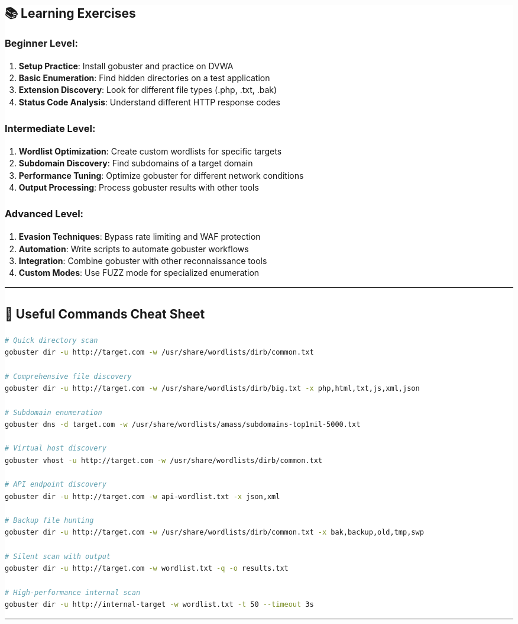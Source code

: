 
## 📚 Learning Exercises

### Beginner Level:
1. **Setup Practice**: Install gobuster and practice on DVWA
2. **Basic Enumeration**: Find hidden directories on a test application
3. **Extension Discovery**: Look for different file types (.php, .txt, .bak)
4. **Status Code Analysis**: Understand different HTTP response codes

### Intermediate Level:
1. **Wordlist Optimization**: Create custom wordlists for specific targets
2. **Subdomain Discovery**: Find subdomains of a target domain
3. **Performance Tuning**: Optimize gobuster for different network conditions
4. **Output Processing**: Process gobuster results with other tools

### Advanced Level:
1. **Evasion Techniques**: Bypass rate limiting and WAF protection
2. **Automation**: Write scripts to automate gobuster workflows
3. **Integration**: Combine gobuster with other reconnaissance tools
4. **Custom Modes**: Use FUZZ mode for specialized enumeration

---

## 🔗 Useful Commands Cheat Sheet

```bash
# Quick directory scan
gobuster dir -u http://target.com -w /usr/share/wordlists/dirb/common.txt

# Comprehensive file discovery
gobuster dir -u http://target.com -w /usr/share/wordlists/dirb/big.txt -x php,html,txt,js,xml,json

# Subdomain enumeration
gobuster dns -d target.com -w /usr/share/wordlists/amass/subdomains-top1mil-5000.txt

# Virtual host discovery
gobuster vhost -u http://target.com -w /usr/share/wordlists/dirb/common.txt

# API endpoint discovery
gobuster dir -u http://target.com -w api-wordlist.txt -x json,xml

# Backup file hunting
gobuster dir -u http://target.com -w /usr/share/wordlists/dirb/common.txt -x bak,backup,old,tmp,swp

# Silent scan with output
gobuster dir -u http://target.com -w wordlist.txt -q -o results.txt

# High-performance internal scan
gobuster dir -u http://internal-target -w wordlist.txt -t 50 --timeout 3s
```

---